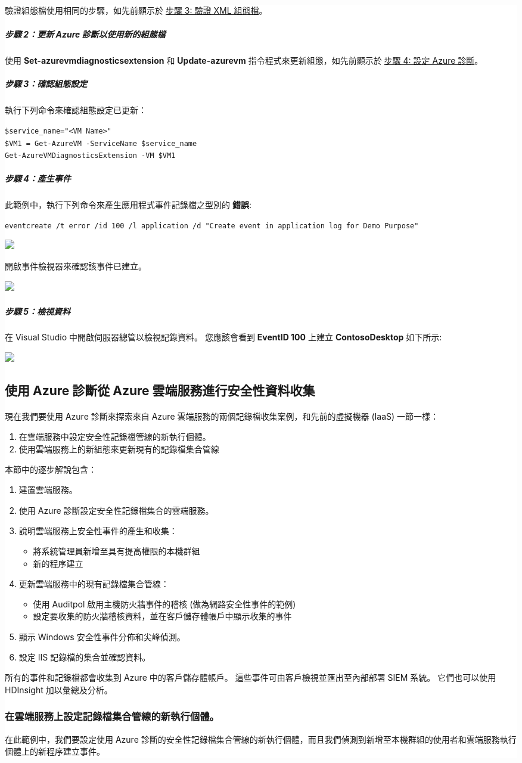 驗證組態檔使用相同的步驟，如先前顯示於 [步驟 3: 驗證 XML 組態檔](#step3)。

##### 步驟 2：更新 Azure 診斷以使用新的組態檔
使用 **Set-azurevmdiagnosticsextension** 和 **Update-azurevm** 指令程式來更新組態，如先前顯示於 [步驟 4: 設定 Azure 診斷](#step4)。

##### 步驟 3：確認組態設定
執行下列命令來確認組態設定已更新：

    $service_name="<VM Name>"
    $VM1 = Get-AzureVM -ServiceName $service_name
    Get-AzureVMDiagnosticsExtension -VM $VM1

##### 步驟 4：產生事件
此範例中，執行下列命令來產生應用程式事件記錄檔之型別的 **錯誤**:

    eventcreate /t error /id 100 /l application /d "Create event in application log for Demo Purpose"

![][5]

開啟事件檢視器來確認該事件已建立。

![][6]

##### 步驟 5：檢視資料
在 Visual Studio 中開啟伺服器總管以檢視記錄資料。 您應該會看到 **EventID 100** 上建立 **ContosoDesktop** 如下所示:

![][7]

## 使用 Azure 診斷從 Azure 雲端服務進行安全性資料收集

現在我們要使用 Azure 診斷來探索來自 Azure 雲端服務的兩個記錄檔收集案例，和先前的虛擬機器 (IaaS) 一節一樣：

1.  在雲端服務中設定安全性記錄檔管線的新執行個體。
2.  使用雲端服務上的新組態來更新現有的記錄檔集合管線

本節中的逐步解說包含：

1.  建置雲端服務。
2.  使用 Azure 診斷設定安全性記錄檔集合的雲端服務。
3.  說明雲端服務上安全性事件的產生和收集：

    - 將系統管理員新增至具有提高權限的本機群組
    - 新的程序建立
4.  更新雲端服務中的現有記錄檔集合管線：

    - 使用 Auditpol 啟用主機防火牆事件的稽核 (做為網路安全性事件的範例)
    - 設定要收集的防火牆稽核資料，並在客戶儲存體帳戶中顯示收集的事件
5.  顯示 Windows 安全性事件分佈和尖峰偵測。
6.  設定 IIS 記錄檔的集合並確認資料。

所有的事件和記錄檔都會收集到 Azure 中的客戶儲存體帳戶。 這些事件可由客戶檢視並匯出至內部部署 SIEM 系統。 它們也可以使用 HDInsight 加以彙總及分析。

### 在雲端服務上設定記錄檔集合管線的新執行個體。
在此範例中，我們要設定使用 Azure 診斷的安全性記錄檔集合管線的新執行個體，而且我們偵測到新增至本機群組的使用者和雲端服務執行個體上的新程序建立事件。


[1]: ./media/azure-security-audit-log-management/sec-security-data-collection-flow.png
[2]: ./media/azure-security-audit-log-management/sec-storage-table-security-log.PNG
[3]: ./media/azure-security-audit-log-management/sec-wad-windows-event-logs-table.png
[4]: ./media/azure-security-audit-log-management/sec-edit-entity.png
[5]: ./media/azure-security-audit-log-management/sec-app-event-log-cmd.png
[6]: ./media/azure-security-audit-log-management/sec-event-viewer.png
[7]: ./media/azure-security-audit-log-management/sec-event-id100.png
[8]: ./media/azure-security-audit-log-management/sec-diagnostics.png
[9]: ./media/azure-security-audit-log-management/sec-event4732.png
[10]: ./media/azure-security-audit-log-management/sec-step6.png
[11]: ./media/azure-security-audit-log-management/sec-process-creation-event.png
[12]: ./media/azure-security-audit-log-management/sec-process-creation-event-storage.png
[13]: ./media/azure-security-audit-log-management/sec-event4946.png
[14]: ./media/azure-security-audit-log-management/sec-event4946-storage.png
[15]: ./media/azure-security-audit-log-management/sec-event-aggregation.png
[16]: ./media/azure-security-audit-log-management/sec-status-code500.png
[17]: ./media/azure-security-audit-log-management/sec-w3c-format.png
[18]: ./media/azure-security-audit-log-management/sec-blob-iis-logs.png
[19]: ./media/azure-security-audit-log-management/sec-view-blob-container.png
[20]: ./media/azure-security-audit-log-management/sec-hdinsight-analysis.png